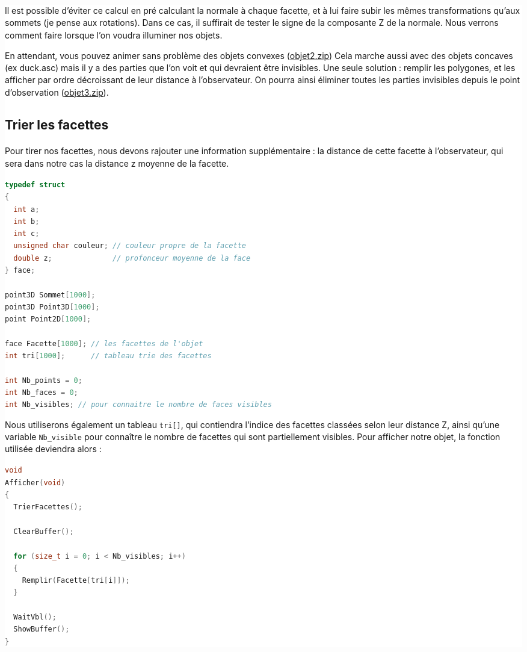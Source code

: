 Il est possible d’éviter ce calcul en pré calculant la normale à chaque facette, et à lui faire subir les mêmes transformations qu’aux sommets (je pense aux rotations).
Dans ce cas, il suffirait de tester le signe de la composante Z de la normale.
Nous verrons comment faire lorsque l’on voudra illuminer nos objets.

En attendant, vous pouvez animer sans problème des objets convexes ([objet2.zip](src/objet2.c)) Cela marche aussi avec des objets concaves (ex duck.asc) mais il y a des parties que l’on voit et qui devraient être invisibles.
Une seule solution : remplir les polygones, et les afficher par ordre décroissant de leur distance à l’observateur.
On pourra ainsi
éliminer toutes les parties invisibles depuis le point d’observation ([objet3.zip](src/objet3.zip)).

## Trier les facettes

Pour tirer nos facettes, nous devons rajouter une information supplémentaire : la distance de cette facette à l’observateur, qui sera dans notre cas la distance z moyenne de la facette.

```C
typedef struct
{
  int a;
  int b;
  int c;
  unsigned char couleur; // couleur propre de la facette
  double z;              // profonceur moyenne de la face
} face;

point3D Sommet[1000];
point3D Point3D[1000];
point Point2D[1000];

face Facette[1000]; // les facettes de l'objet
int tri[1000];      // tableau trie des facettes

int Nb_points = 0;
int Nb_faces = 0;
int Nb_visibles; // pour connaitre le nombre de faces visibles
```

Nous utiliserons également un tableau `tri[]`, qui contiendra l’indice des facettes classées selon leur distance Z, ainsi qu’une variable `Nb_visible` pour connaître le nombre de facettes qui sont partiellement visibles.
Pour afficher notre objet, la fonction utilisée deviendra alors :

```C
void
Afficher(void)
{
  TrierFacettes();

  ClearBuffer();

  for (size_t i = 0; i < Nb_visibles; i++)
  {
    Remplir(Facette[tri[i]]);
  }

  WaitVbl();
  ShowBuffer();
}
```
